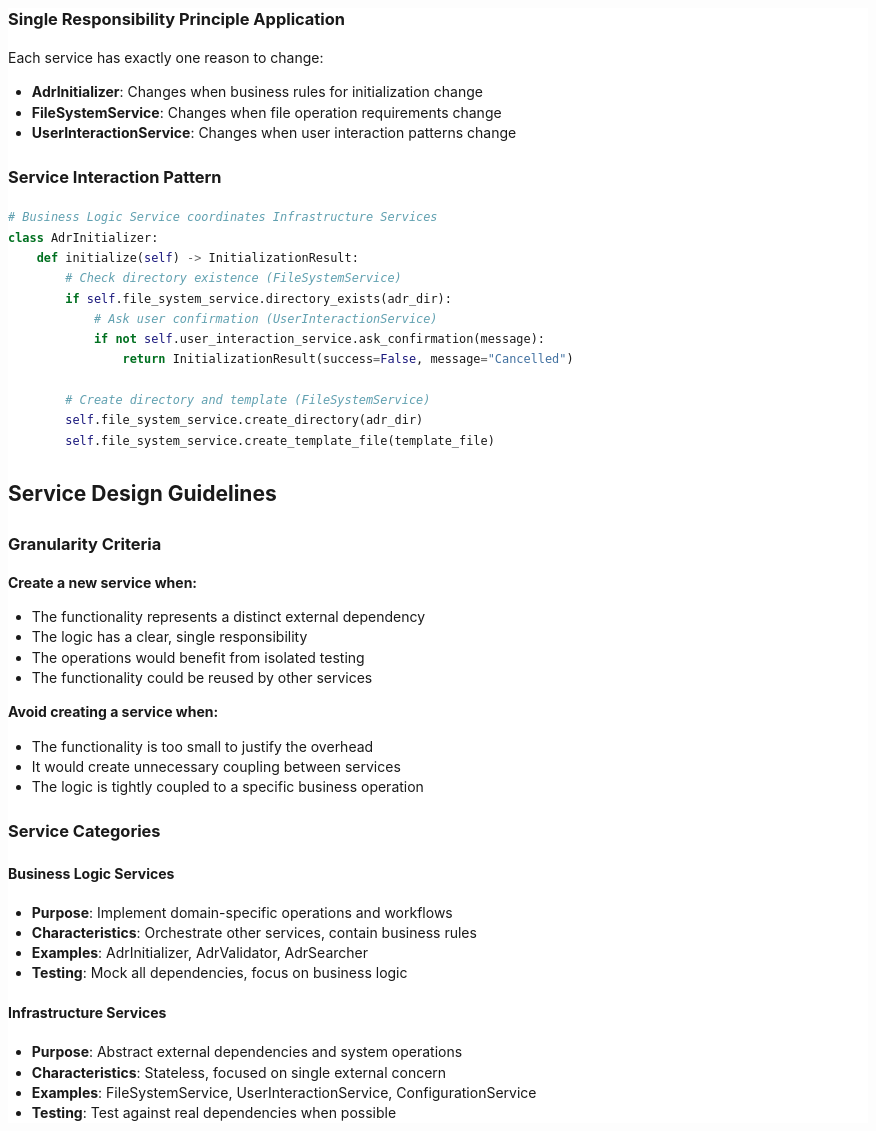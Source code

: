 ### Single Responsibility Principle Application
Each service has exactly one reason to change:
- **AdrInitializer**: Changes when business rules for initialization change
- **FileSystemService**: Changes when file operation requirements change
- **UserInteractionService**: Changes when user interaction patterns change

### Service Interaction Pattern
```python
# Business Logic Service coordinates Infrastructure Services
class AdrInitializer:
    def initialize(self) -> InitializationResult:
        # Check directory existence (FileSystemService)
        if self.file_system_service.directory_exists(adr_dir):
            # Ask user confirmation (UserInteractionService)
            if not self.user_interaction_service.ask_confirmation(message):
                return InitializationResult(success=False, message="Cancelled")
        
        # Create directory and template (FileSystemService)
        self.file_system_service.create_directory(adr_dir)
        self.file_system_service.create_template_file(template_file)
```

## Service Design Guidelines

### Granularity Criteria
**Create a new service when:**
- The functionality represents a distinct external dependency
- The logic has a clear, single responsibility
- The operations would benefit from isolated testing
- The functionality could be reused by other services

**Avoid creating a service when:**
- The functionality is too small to justify the overhead
- It would create unnecessary coupling between services
- The logic is tightly coupled to a specific business operation

### Service Categories

#### Business Logic Services
- **Purpose**: Implement domain-specific operations and workflows
- **Characteristics**: Orchestrate other services, contain business rules
- **Examples**: AdrInitializer, AdrValidator, AdrSearcher
- **Testing**: Mock all dependencies, focus on business logic

#### Infrastructure Services
- **Purpose**: Abstract external dependencies and system operations
- **Characteristics**: Stateless, focused on single external concern
- **Examples**: FileSystemService, UserInteractionService, ConfigurationService
- **Testing**: Test against real dependencies when possible
